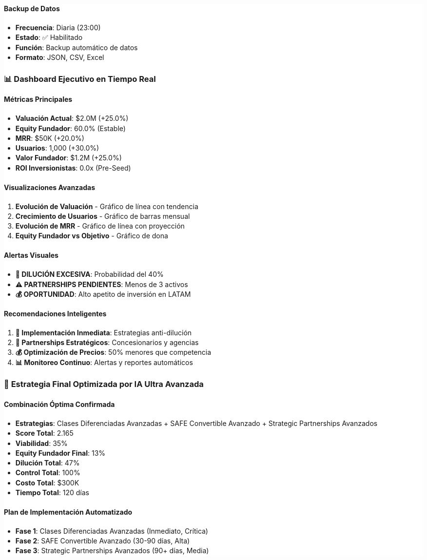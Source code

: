 #### **Backup de Datos**
- **Frecuencia**: Diaria (23:00)
- **Estado**: ✅ Habilitado
- **Función**: Backup automático de datos
- **Formato**: JSON, CSV, Excel

### 📊 **Dashboard Ejecutivo en Tiempo Real**

#### **Métricas Principales**
- **Valuación Actual**: $2.0M (+25.0%)
- **Equity Fundador**: 60.0% (Estable)
- **MRR**: $50K (+20.0%)
- **Usuarios**: 1,000 (+30.0%)
- **Valor Fundador**: $1.2M (+25.0%)
- **ROI Inversionistas**: 0.0x (Pre-Seed)

#### **Visualizaciones Avanzadas**
1. **Evolución de Valuación** - Gráfico de línea con tendencia
2. **Crecimiento de Usuarios** - Gráfico de barras mensual
3. **Evolución de MRR** - Gráfico de línea con proyección
4. **Equity Fundador vs Objetivo** - Gráfico de dona

#### **Alertas Visuales**
- **🚨 DILUCIÓN EXCESIVA**: Probabilidad del 40%
- **⚠️ PARTNERSHIPS PENDIENTES**: Menos de 3 activos
- **💰 OPORTUNIDAD**: Alto apetito de inversión en LATAM

#### **Recomendaciones Inteligentes**
1. **🚀 Implementación Inmediata**: Estrategias anti-dilución
2. **🤝 Partnerships Estratégicos**: Concesionarios y agencias
3. **💰 Optimización de Precios**: 50% menores que competencia
4. **📊 Monitoreo Continuo**: Alertas y reportes automáticos

### 🎯 **Estrategia Final Optimizada por IA Ultra Avanzada**

#### **Combinación Óptima Confirmada**
- **Estrategias**: Clases Diferenciadas Avanzadas + SAFE Convertible Avanzado + Strategic Partnerships Avanzados
- **Score Total**: 2.165
- **Viabilidad**: 35%
- **Equity Fundador Final**: 13%
- **Dilución Total**: 47%
- **Control Total**: 100%
- **Costo Total**: $300K
- **Tiempo Total**: 120 días

#### **Plan de Implementación Automatizado**
- **Fase 1**: Clases Diferenciadas Avanzadas (Inmediato, Crítica)
- **Fase 2**: SAFE Convertible Avanzado (30-90 días, Alta)
- **Fase 3**: Strategic Partnerships Avanzados (90+ días, Media)
